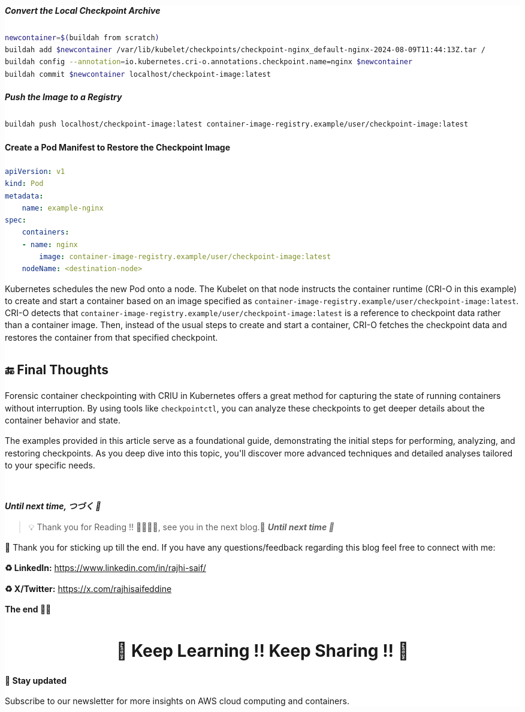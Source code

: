 ##### Convert the Local Checkpoint Archive

```bash
newcontainer=$(buildah from scratch)
buildah add $newcontainer /var/lib/kubelet/checkpoints/checkpoint-nginx_default-nginx-2024-08-09T11:44:13Z.tar /
buildah config --annotation=io.kubernetes.cri-o.annotations.checkpoint.name=nginx $newcontainer
buildah commit $newcontainer localhost/checkpoint-image:latest
```

##### Push the Image to a Registry

```bash
buildah push localhost/checkpoint-image:latest container-image-registry.example/user/checkpoint-image:latest
```

#### Create a Pod Manifest to Restore the Checkpoint Image

```yaml
apiVersion: v1
kind: Pod
metadata:
    name: example-nginx
spec:
    containers:
    - name: nginx
        image: container-image-registry.example/user/checkpoint-image:latest
    nodeName: <destination-node>
```

Kubernetes schedules the new Pod onto a node. The Kubelet on that node instructs the container runtime (CRI-O in this example) to create and start a container based on an image specified as `container-image-registry.example/user/checkpoint-image:latest`. CRI-O detects that `container-image-registry.example/user/checkpoint-image:latest` is a reference to checkpoint data rather than a container image. Then, instead of the usual steps to create and start a container, CRI-O fetches the checkpoint data and restores the container from that specified checkpoint.

## 🔚 Final Thoughts

Forensic container checkpointing with CRIU in Kubernetes offers a great method for capturing the state of running containers without interruption. By using tools like `checkpointctl`, you can analyze these checkpoints to get deeper details about the container behavior and state.

The examples provided in this article serve as a foundational guide, demonstrating the initial steps for performing, analyzing, and restoring checkpoints. As you deep dive into this topic, you'll discover more advanced techniques and detailed analyses tailored to your specific needs.

<br>

**_Until next time, つづく 🎉_**

> 💡 Thank you for Reading !! 🙌🏻😁📃, see you in the next blog.🤘  **_Until next time 🎉_**

🚀 Thank you for sticking up till the end. If you have any questions/feedback regarding this blog feel free to connect with me:

**♻️ LinkedIn:** https://www.linkedin.com/in/rajhi-saif/

**♻️ X/Twitter:** https://x.com/rajhisaifeddine

**The end ✌🏻**

<h1 align="center">🔰 Keep Learning !! Keep Sharing !! 🔰</h1>

**📅 Stay updated**

Subscribe to our newsletter for more insights on AWS cloud computing and containers.
